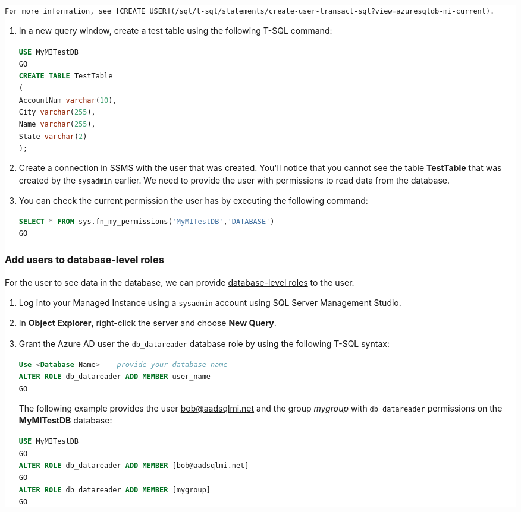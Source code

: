     For more information, see [CREATE USER](/sql/t-sql/statements/create-user-transact-sql?view=azuresqldb-mi-current).

1. In a new query window, create a test table using the following T-SQL command:

    ```sql
    USE MyMITestDB
    GO
    CREATE TABLE TestTable
    (
    AccountNum varchar(10),
    City varchar(255),
    Name varchar(255),
    State varchar(2)
    );
    ```

1. Create a connection in SSMS with the user that was created. You'll notice that you cannot see the table **TestTable** that was created by the `sysadmin` earlier. We need to provide the user with permissions to read data from the database.

1. You can check the current permission the user has by executing the following command:

    ```sql
    SELECT * FROM sys.fn_my_permissions('MyMITestDB','DATABASE')
    GO
    ```

### Add users to database-level roles

For the user to see data in the database, we can provide [database-level roles](/sql/relational-databases/security/authentication-access/database-level-roles) to the user.

1. Log into your Managed Instance using a `sysadmin` account using SQL Server Management Studio.

1. In **Object Explorer**, right-click the server and choose **New Query**.

1. Grant the Azure AD user the `db_datareader` database role by using the following T-SQL syntax:

    ```sql
    Use <Database Name> -- provide your database name
    ALTER ROLE db_datareader ADD MEMBER user_name
    GO
    ```

    The following example provides the user bob@aadsqlmi.net and the group _mygroup_ with `db_datareader` permissions on the **MyMITestDB** database:

    ```sql
    USE MyMITestDB
    GO
    ALTER ROLE db_datareader ADD MEMBER [bob@aadsqlmi.net]
    GO
    ALTER ROLE db_datareader ADD MEMBER [mygroup]
    GO
    ```
